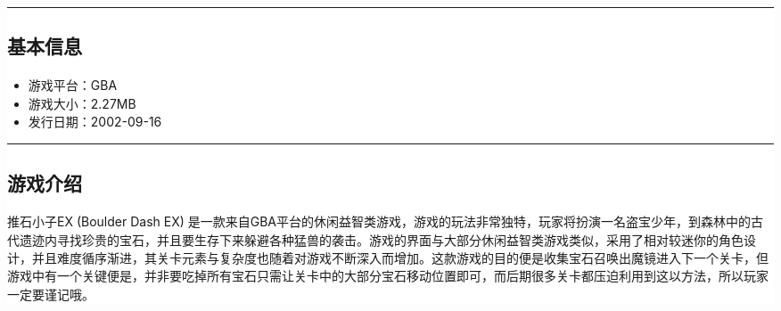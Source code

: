  <hr><h2>&#22522;&#26412;&#20449;&#24687;</h2> <ul><li>&#28216;&#25103;&#24179;&#21488;&#65306;GBA</li> <li>&#28216;&#25103;&#22823;&#23567;&#65306;2.27MB</li> <li>&#21457;&#34892;&#26085;&#26399;&#65306;2002-09-16</li> </ul><hr><h2>&#28216;&#25103;&#20171;&#32461;</h2> <p>&#25512;&#30707;&#23567;&#23376;EX (Boulder Dash EX) &#26159;&#19968;&#27454;&#26469;&#33258;GBA&#24179;&#21488;&#30340;&#20241;&#38386;&#30410;&#26234;&#31867;&#28216;&#25103;&#65292;&#28216;&#25103;&#30340;&#29609;&#27861;&#38750;&#24120;&#29420;&#29305;&#65292;&#29609;&#23478;&#23558;&#25198;&#28436;&#19968;&#21517;&#30423;&#23453;&#23569;&#24180;&#65292;&#21040;&#26862;&#26519;&#20013;&#30340;&#21476;&#20195;&#36951;&#36857;&#20869;&#23547;&#25214;&#29645;&#36149;&#30340;&#23453;&#30707;&#65292;&#24182;&#19988;&#35201;&#29983;&#23384;&#19979;&#26469;&#36530;&#36991;&#21508;&#31181;&#29467;&#20861;&#30340;&#34989;&#20987;&#12290;&#28216;&#25103;&#30340;&#30028;&#38754;&#19982;&#22823;&#37096;&#20998;&#20241;&#38386;&#30410;&#26234;&#31867;&#28216;&#25103;&#31867;&#20284;&#65292;&#37319;&#29992;&#20102;&#30456;&#23545;&#36739;&#36855;&#20320;&#30340;&#35282;&#33394;&#35774;&#35745;&#65292;&#24182;&#19988;&#38590;&#24230;&#24490;&#24207;&#28176;&#36827;&#65292;&#20854;&#20851;&#21345;&#20803;&#32032;&#19982;&#22797;&#26434;&#24230;&#20063;&#38543;&#30528;&#23545;&#28216;&#25103;&#19981;&#26029;&#28145;&#20837;&#32780;&#22686;&#21152;&#12290;&#36825;&#27454;&#28216;&#25103;&#30340;&#30446;&#30340;&#20415;&#26159;&#25910;&#38598;&#23453;&#30707;&#21484;&#21796;&#20986;&#39764;&#38236;&#36827;&#20837;&#19979;&#19968;&#20010;&#20851;&#21345;&#65292;&#20294;&#28216;&#25103;&#20013;&#26377;&#19968;&#20010;&#20851;&#38190;&#20415;&#26159;&#65292;&#24182;&#38750;&#35201;&#21507;&#25481;&#25152;&#26377;&#23453;&#30707;&#21482;&#38656;&#35753;&#20851;&#21345;&#20013;&#30340;&#22823;&#37096;&#20998;&#23453;&#30707;&#31227;&#21160;&#20301;&#32622;&#21363;&#21487;&#65292;&#32780;&#21518;&#26399;&#24456;&#22810;&#20851;&#21345;&#37117;&#21387;&#36843;&#21033;&#29992;&#21040;&#36825;&#20197;&#26041;&#27861;&#65292;&#25152;&#20197;&#29609;&#23478;&#19968;&#23450;&#35201;&#35880;&#35760;&#21734;&#12290;</p>